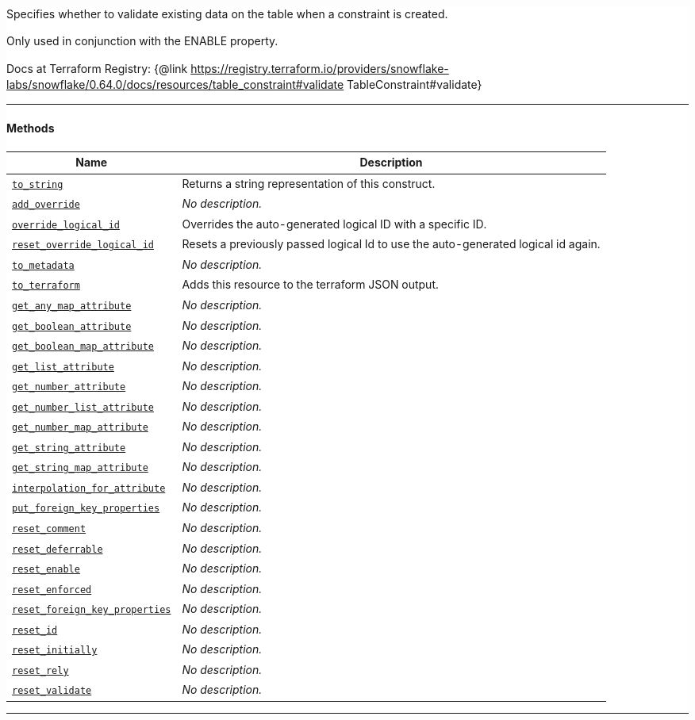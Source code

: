 Specifies whether to validate existing data on the table when a constraint is created.

Only used in conjunction with the ENABLE property.

Docs at Terraform Registry: {@link https://registry.terraform.io/providers/snowflake-labs/snowflake/0.64.0/docs/resources/table_constraint#validate TableConstraint#validate}

---

#### Methods <a name="Methods" id="Methods"></a>

| **Name** | **Description** |
| --- | --- |
| <code><a href="#@cdktf/provider-snowflake.tableConstraint.TableConstraint.toString">to_string</a></code> | Returns a string representation of this construct. |
| <code><a href="#@cdktf/provider-snowflake.tableConstraint.TableConstraint.addOverride">add_override</a></code> | *No description.* |
| <code><a href="#@cdktf/provider-snowflake.tableConstraint.TableConstraint.overrideLogicalId">override_logical_id</a></code> | Overrides the auto-generated logical ID with a specific ID. |
| <code><a href="#@cdktf/provider-snowflake.tableConstraint.TableConstraint.resetOverrideLogicalId">reset_override_logical_id</a></code> | Resets a previously passed logical Id to use the auto-generated logical id again. |
| <code><a href="#@cdktf/provider-snowflake.tableConstraint.TableConstraint.toMetadata">to_metadata</a></code> | *No description.* |
| <code><a href="#@cdktf/provider-snowflake.tableConstraint.TableConstraint.toTerraform">to_terraform</a></code> | Adds this resource to the terraform JSON output. |
| <code><a href="#@cdktf/provider-snowflake.tableConstraint.TableConstraint.getAnyMapAttribute">get_any_map_attribute</a></code> | *No description.* |
| <code><a href="#@cdktf/provider-snowflake.tableConstraint.TableConstraint.getBooleanAttribute">get_boolean_attribute</a></code> | *No description.* |
| <code><a href="#@cdktf/provider-snowflake.tableConstraint.TableConstraint.getBooleanMapAttribute">get_boolean_map_attribute</a></code> | *No description.* |
| <code><a href="#@cdktf/provider-snowflake.tableConstraint.TableConstraint.getListAttribute">get_list_attribute</a></code> | *No description.* |
| <code><a href="#@cdktf/provider-snowflake.tableConstraint.TableConstraint.getNumberAttribute">get_number_attribute</a></code> | *No description.* |
| <code><a href="#@cdktf/provider-snowflake.tableConstraint.TableConstraint.getNumberListAttribute">get_number_list_attribute</a></code> | *No description.* |
| <code><a href="#@cdktf/provider-snowflake.tableConstraint.TableConstraint.getNumberMapAttribute">get_number_map_attribute</a></code> | *No description.* |
| <code><a href="#@cdktf/provider-snowflake.tableConstraint.TableConstraint.getStringAttribute">get_string_attribute</a></code> | *No description.* |
| <code><a href="#@cdktf/provider-snowflake.tableConstraint.TableConstraint.getStringMapAttribute">get_string_map_attribute</a></code> | *No description.* |
| <code><a href="#@cdktf/provider-snowflake.tableConstraint.TableConstraint.interpolationForAttribute">interpolation_for_attribute</a></code> | *No description.* |
| <code><a href="#@cdktf/provider-snowflake.tableConstraint.TableConstraint.putForeignKeyProperties">put_foreign_key_properties</a></code> | *No description.* |
| <code><a href="#@cdktf/provider-snowflake.tableConstraint.TableConstraint.resetComment">reset_comment</a></code> | *No description.* |
| <code><a href="#@cdktf/provider-snowflake.tableConstraint.TableConstraint.resetDeferrable">reset_deferrable</a></code> | *No description.* |
| <code><a href="#@cdktf/provider-snowflake.tableConstraint.TableConstraint.resetEnable">reset_enable</a></code> | *No description.* |
| <code><a href="#@cdktf/provider-snowflake.tableConstraint.TableConstraint.resetEnforced">reset_enforced</a></code> | *No description.* |
| <code><a href="#@cdktf/provider-snowflake.tableConstraint.TableConstraint.resetForeignKeyProperties">reset_foreign_key_properties</a></code> | *No description.* |
| <code><a href="#@cdktf/provider-snowflake.tableConstraint.TableConstraint.resetId">reset_id</a></code> | *No description.* |
| <code><a href="#@cdktf/provider-snowflake.tableConstraint.TableConstraint.resetInitially">reset_initially</a></code> | *No description.* |
| <code><a href="#@cdktf/provider-snowflake.tableConstraint.TableConstraint.resetRely">reset_rely</a></code> | *No description.* |
| <code><a href="#@cdktf/provider-snowflake.tableConstraint.TableConstraint.resetValidate">reset_validate</a></code> | *No description.* |

---